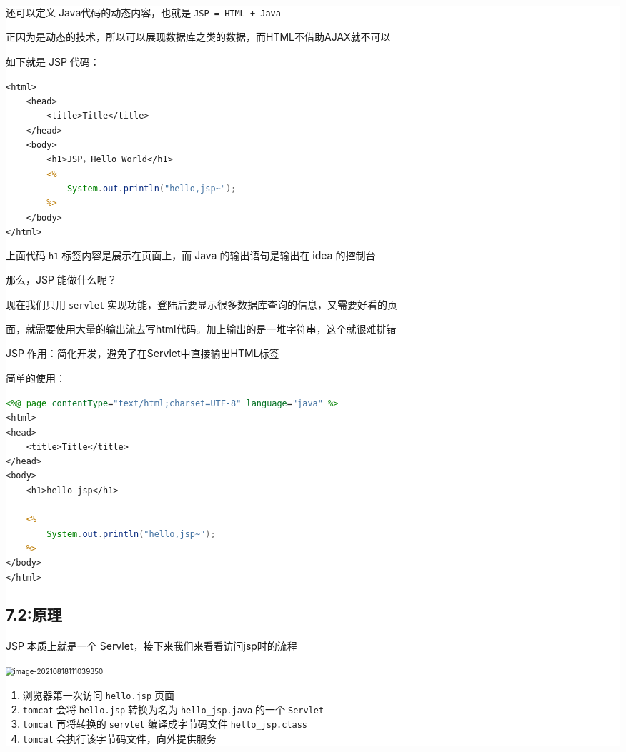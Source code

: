 还可以定义 Java代码的动态内容，也就是 `JSP = HTML + Java`

正因为是动态的技术，所以可以展现数据库之类的数据，而HTML不借助AJAX就不可以

如下就是 JSP 代码：

```jsp
<html>
    <head>
        <title>Title</title>
    </head>
    <body>
        <h1>JSP，Hello World</h1>
        <%
        	System.out.println("hello,jsp~");
        %>
    </body>
</html>
```

上面代码 `h1` 标签内容是展示在页面上，而 Java 的输出语句是输出在 idea 的控制台

那么，JSP 能做什么呢？

现在我们只用 `servlet` 实现功能，登陆后要显示很多数据库查询的信息，又需要好看的页

面，就需要使用大量的输出流去写html代码。加上输出的是一堆字符串，这个就很难排错

JSP 作用：简化开发，避免了在Servlet中直接输出HTML标签



简单的使用：

```jsp
<%@ page contentType="text/html;charset=UTF-8" language="java" %>
<html>
<head>
    <title>Title</title>
</head>
<body>
    <h1>hello jsp</h1>

    <%
        System.out.println("hello,jsp~");
    %>
</body>
</html>
```

## 7.2:原理

JSP 本质上就是一个 Servlet，接下来我们来看看访问jsp时的流程

<img src=" https://zzx-note.oss-cn-beijing.aliyuncs.com/javaweb/image-20210818111039350.png" alt="image-20210818111039350" style="zoom:70%;" />

1. 浏览器第一次访问 `hello.jsp` 页面
2. `tomcat` 会将 `hello.jsp` 转换为名为 `hello_jsp.java` 的一个 `Servlet`
3. `tomcat` 再将转换的 `servlet` 编译成字节码文件 `hello_jsp.class`
4. `tomcat` 会执行该字节码文件，向外提供服务
